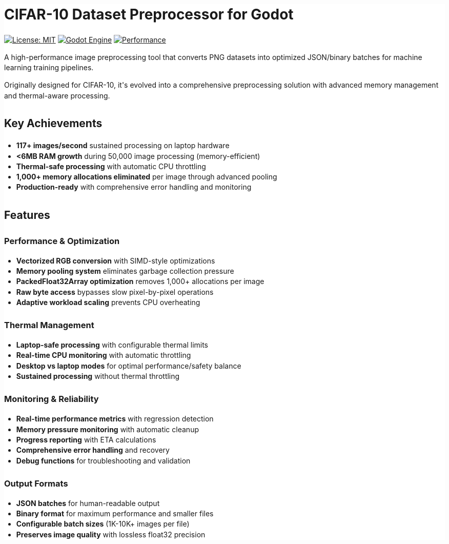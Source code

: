 # CIFAR-10 Dataset Preprocessor for Godot

[![License: MIT](https://img.shields.io/badge/License-MIT-yellow.svg)](https://opensource.org/licenses/MIT)
[![Godot Engine](https://img.shields.io/badge/Godot-4.0+-blue.svg)](https://godotengine.org/)
[![Performance](https://img.shields.io/badge/Performance-117%2B%20img%2Fsec-green.svg)](#performance)

A high-performance image preprocessing tool that converts PNG datasets into optimized JSON/binary batches for machine learning training pipelines. 

Originally designed for CIFAR-10, it's evolved into a comprehensive preprocessing solution with advanced memory management and thermal-aware processing.

## Key Achievements

- **117+ images/second** sustained processing on laptop hardware
- **<6MB RAM growth** during 50,000 image processing (memory-efficient)
- **Thermal-safe processing** with automatic CPU throttling
- **1,000+ memory allocations eliminated** per image through advanced pooling
- **Production-ready** with comprehensive error handling and monitoring

## Features

### Performance & Optimization
- **Vectorized RGB conversion** with SIMD-style optimizations
- **Memory pooling system** eliminates garbage collection pressure
- **PackedFloat32Array optimization** removes 1,000+ allocations per image
- **Raw byte access** bypasses slow pixel-by-pixel operations
- **Adaptive workload scaling** prevents CPU overheating

### Thermal Management
- **Laptop-safe processing** with configurable thermal limits
- **Real-time CPU monitoring** with automatic throttling
- **Desktop vs laptop modes** for optimal performance/safety balance
- **Sustained processing** without thermal throttling

### Monitoring & Reliability
- **Real-time performance metrics** with regression detection
- **Memory pressure monitoring** with automatic cleanup
- **Progress reporting** with ETA calculations
- **Comprehensive error handling** and recovery
- **Debug functions** for troubleshooting and validation

### Output Formats
- **JSON batches** for human-readable output
- **Binary format** for maximum performance and smaller files
- **Configurable batch sizes** (1K-10K+ images per file)
- **Preserves image quality** with lossless float32 precision
